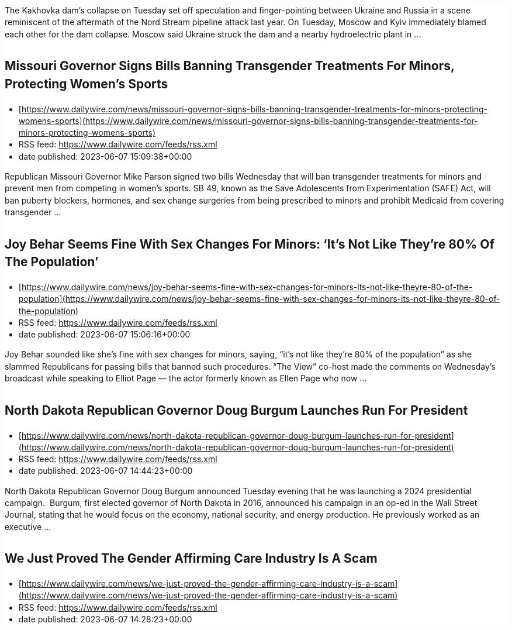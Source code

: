 The Kakhovka dam’s collapse on Tuesday set off speculation and finger-pointing between Ukraine and Russia in a scene reminiscent of the aftermath of the Nord Stream pipeline attack last year. On Tuesday, Moscow and Kyiv immediately blamed each other for the dam collapse. Moscow said Ukraine struck the dam and a nearby hydroelectric plant in ...

## Missouri Governor Signs Bills Banning Transgender Treatments For Minors, Protecting Women’s Sports
 - [https://www.dailywire.com/news/missouri-governor-signs-bills-banning-transgender-treatments-for-minors-protecting-womens-sports](https://www.dailywire.com/news/missouri-governor-signs-bills-banning-transgender-treatments-for-minors-protecting-womens-sports)
 - RSS feed: https://www.dailywire.com/feeds/rss.xml
 - date published: 2023-06-07 15:09:38+00:00

Republican Missouri Governor Mike Parson signed two bills Wednesday that will ban transgender treatments for minors and prevent men from competing in women’s sports. SB 49, known as the Save Adolescents from Experimentation (SAFE) Act, will ban puberty blockers, hormones, and sex change surgeries from being prescribed to minors and prohibit Medicaid from covering transgender ...

## Joy Behar Seems Fine With Sex Changes For Minors: ‘It’s Not Like They’re 80% Of The Population’
 - [https://www.dailywire.com/news/joy-behar-seems-fine-with-sex-changes-for-minors-its-not-like-theyre-80-of-the-population](https://www.dailywire.com/news/joy-behar-seems-fine-with-sex-changes-for-minors-its-not-like-theyre-80-of-the-population)
 - RSS feed: https://www.dailywire.com/feeds/rss.xml
 - date published: 2023-06-07 15:06:16+00:00

Joy Behar sounded like she&#8217;s fine with sex changes for minors, saying, &#8220;it&#8217;s not like they&#8217;re 80% of the population&#8221; as she slammed Republicans for passing bills that banned such procedures. &#8220;The View&#8221; co-host made the comments on Wednesday&#8217;s broadcast while speaking to Elliot Page — the actor formerly known as Ellen Page who now ...

## North Dakota Republican Governor Doug Burgum Launches Run For President
 - [https://www.dailywire.com/news/north-dakota-republican-governor-doug-burgum-launches-run-for-president](https://www.dailywire.com/news/north-dakota-republican-governor-doug-burgum-launches-run-for-president)
 - RSS feed: https://www.dailywire.com/feeds/rss.xml
 - date published: 2023-06-07 14:44:23+00:00

North Dakota Republican Governor Doug Burgum announced Tuesday evening that he was launching a 2024 presidential campaign.  Burgum, first elected governor of North Dakota in 2016, announced his campaign in an op-ed in the Wall Street Journal, stating that he would focus on the economy, national security, and energy production. He previously worked as an executive ...

## We Just Proved The Gender Affirming Care Industry Is A Scam
 - [https://www.dailywire.com/news/we-just-proved-the-gender-affirming-care-industry-is-a-scam](https://www.dailywire.com/news/we-just-proved-the-gender-affirming-care-industry-is-a-scam)
 - RSS feed: https://www.dailywire.com/feeds/rss.xml
 - date published: 2023-06-07 14:28:23+00:00
